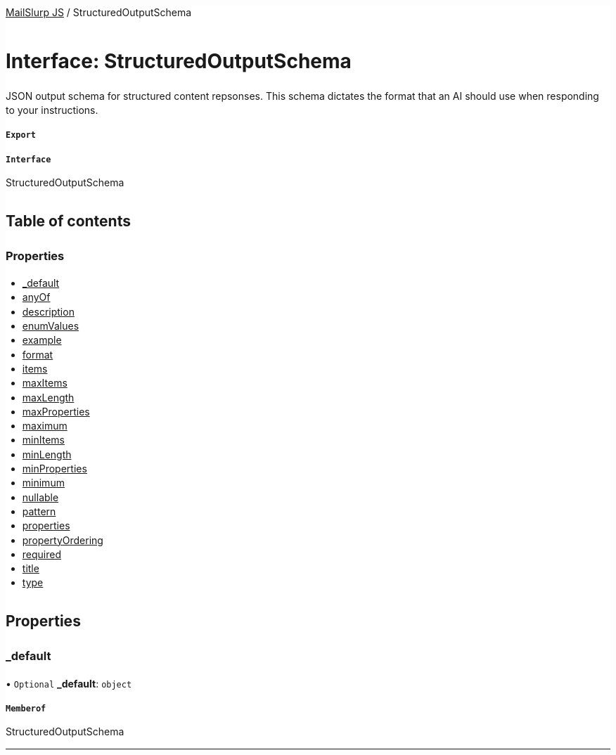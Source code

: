 [MailSlurp JS](../README.md) / StructuredOutputSchema

# Interface: StructuredOutputSchema

JSON output schema for structured content repsonses. This schema dictates the format that an AI should use when responding to your instructions.

**`Export`**

**`Interface`**

StructuredOutputSchema

## Table of contents

### Properties

- [\_default](StructuredOutputSchema.md#_default)
- [anyOf](StructuredOutputSchema.md#anyof)
- [description](StructuredOutputSchema.md#description)
- [enumValues](StructuredOutputSchema.md#enumvalues)
- [example](StructuredOutputSchema.md#example)
- [format](StructuredOutputSchema.md#format)
- [items](StructuredOutputSchema.md#items)
- [maxItems](StructuredOutputSchema.md#maxitems)
- [maxLength](StructuredOutputSchema.md#maxlength)
- [maxProperties](StructuredOutputSchema.md#maxproperties)
- [maximum](StructuredOutputSchema.md#maximum)
- [minItems](StructuredOutputSchema.md#minitems)
- [minLength](StructuredOutputSchema.md#minlength)
- [minProperties](StructuredOutputSchema.md#minproperties)
- [minimum](StructuredOutputSchema.md#minimum)
- [nullable](StructuredOutputSchema.md#nullable)
- [pattern](StructuredOutputSchema.md#pattern)
- [properties](StructuredOutputSchema.md#properties)
- [propertyOrdering](StructuredOutputSchema.md#propertyordering)
- [required](StructuredOutputSchema.md#required)
- [title](StructuredOutputSchema.md#title)
- [type](StructuredOutputSchema.md#type)

## Properties

### \_default

• `Optional` **\_default**: `object`

**`Memberof`**

StructuredOutputSchema

___
